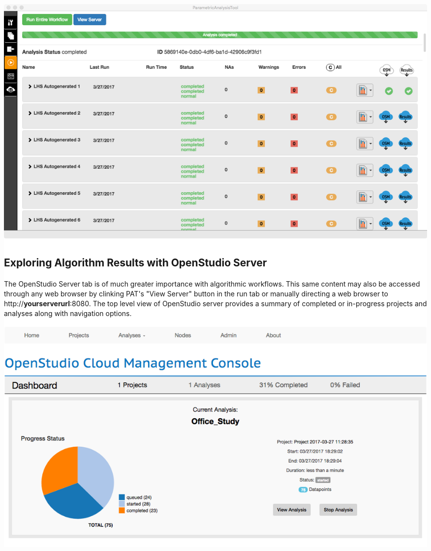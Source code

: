 ![Algorithm Setup](img/pat2/cloud_05.png)


## Exploring Algorithm Results with OpenStudio Server

The OpenStudio Server tab is of much greater importance with algorithmic workflows.  This same content may also be accessed through any web browser by clinking PAT's "View Server" button in the run tab or manually directing a web browser to http://**yourserverurl**:8080.  The top level view of OpenStudio server provides a summary of completed or in-progress projects and analyses along with navigation options.
 
![OpenStudio Server Landing Page](img/pat2/server_01b.png)

